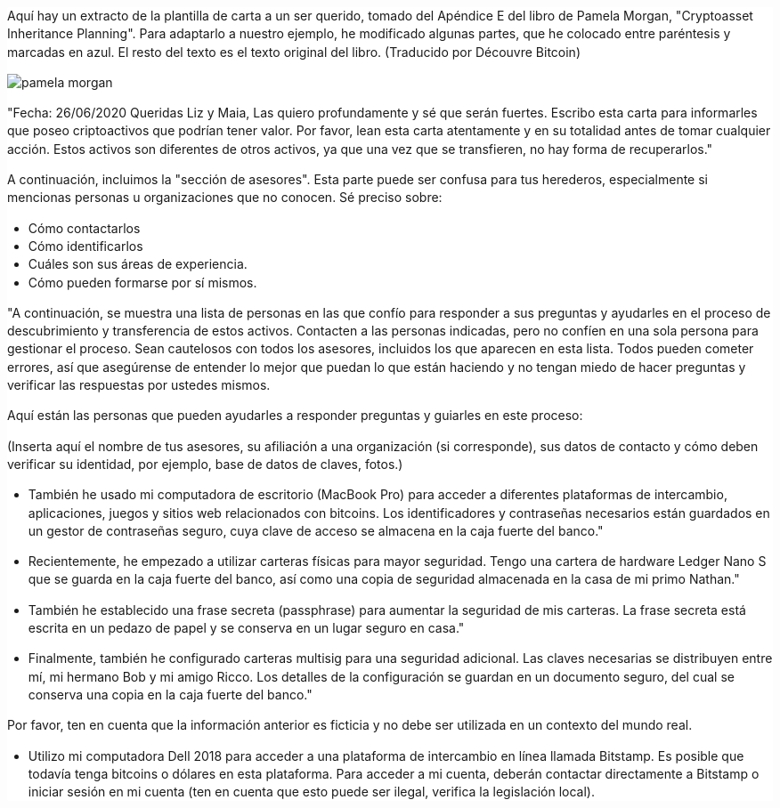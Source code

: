 Aquí hay un extracto de la plantilla de carta a un ser querido, tomado del Apéndice E del libro de Pamela Morgan, "Cryptoasset Inheritance Planning". Para adaptarlo a nuestro ejemplo, he modificado algunas partes, que he colocado entre paréntesis y marcadas en azul. El resto del texto es el texto original del libro. (Traducido por Découvre Bitcoin)

![pamela morgan](assets/heritage/0.webp)

"Fecha: 26/06/2020
Queridas Liz y Maia,
Las quiero profundamente y sé que serán fuertes.
Escribo esta carta para informarles que poseo criptoactivos que podrían tener valor.
Por favor, lean esta carta atentamente y en su totalidad antes de tomar cualquier acción. Estos activos son diferentes de otros activos, ya que una vez que se transfieren, no hay forma de recuperarlos."

A continuación, incluimos la "sección de asesores". Esta parte puede ser confusa para tus herederos, especialmente si mencionas personas u organizaciones que no conocen. Sé preciso sobre:

- Cómo contactarlos
- Cómo identificarlos
- Cuáles son sus áreas de experiencia.
- Cómo pueden formarse por sí mismos.

"A continuación, se muestra una lista de personas en las que confío para responder a sus preguntas y ayudarles en el proceso de descubrimiento y transferencia de estos activos. Contacten a las personas indicadas, pero no confíen en una sola persona para gestionar el proceso. Sean cautelosos con todos los asesores, incluidos los que aparecen en esta lista. Todos pueden cometer errores, así que asegúrense de entender lo mejor que puedan lo que están haciendo y no tengan miedo de hacer preguntas y verificar las respuestas por ustedes mismos.

Aquí están las personas que pueden ayudarles a responder preguntas y guiarles en este proceso:

(Inserta aquí el nombre de tus asesores, su afiliación a una organización (si corresponde), sus datos de contacto y cómo deben verificar su identidad, por ejemplo, base de datos de claves, fotos.)

- También he usado mi computadora de escritorio (MacBook Pro) para acceder a diferentes plataformas de intercambio, aplicaciones, juegos y sitios web relacionados con bitcoins. Los identificadores y contraseñas necesarios están guardados en un gestor de contraseñas seguro, cuya clave de acceso se almacena en la caja fuerte del banco."

- Recientemente, he empezado a utilizar carteras físicas para mayor seguridad. Tengo una cartera de hardware Ledger Nano S que se guarda en la caja fuerte del banco, así como una copia de seguridad almacenada en la casa de mi primo Nathan."

- También he establecido una frase secreta (passphrase) para aumentar la seguridad de mis carteras. La frase secreta está escrita en un pedazo de papel y se conserva en un lugar seguro en casa."

- Finalmente, también he configurado carteras multisig para una seguridad adicional. Las claves necesarias se distribuyen entre mí, mi hermano Bob y mi amigo Ricco. Los detalles de la configuración se guardan en un documento seguro, del cual se conserva una copia en la caja fuerte del banco."

Por favor, ten en cuenta que la información anterior es ficticia y no debe ser utilizada en un contexto del mundo real.

- Utilizo mi computadora Dell 2018 para acceder a una plataforma de intercambio en línea llamada Bitstamp. Es posible que todavía tenga bitcoins o dólares en esta plataforma. Para acceder a mi cuenta, deberán contactar directamente a Bitstamp o iniciar sesión en mi cuenta (ten en cuenta que esto puede ser ilegal, verifica la legislación local).
